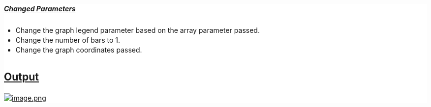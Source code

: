 <p id="bkmrk-%C2%A0-7"></p>
<h5 id="bkmrk-changed-parameters" style="text-align: justify;"><span style="text-decoration: underline;"><strong>Changed Parameters</strong></span></h5>
<ul id="bkmrk-change-the-graph-leg">
<li class="null">Change the graph legend parameter based on the array parameter passed.</li>
<li class="null">Change the number of bars to 1.</li>
<li class="null">Change the graph coordinates passed.</li>
</ul>
<p id="bkmrk-%C2%A0-8"></p>
<h2 id="bkmrk-output"><span style="text-decoration: underline;"><strong>Output</strong></span></h2>
<p id="bkmrk--7"><a href="https://docs.learnbasics.fun/uploads/images/gallery/2024-04/CGQPdvnomHIIY9Wl-image.png" target="_blank" rel="noopener"><img src="https://docs.learnbasics.fun/uploads/images/gallery/2024-04/scaled-1680-/CGQPdvnomHIIY9Wl-image.png" alt="image.png" width="435" height="204"></a></p>
<p id="bkmrk-%C2%A0-9"></p>